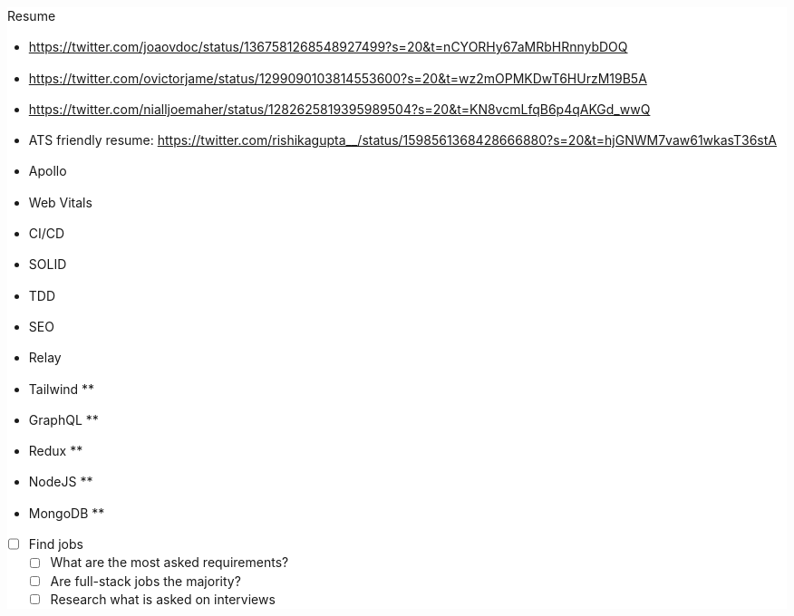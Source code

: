 Resume
- https://twitter.com/joaovdoc/status/1367581268548927499?s=20&t=nCYORHy67aMRbHRnnybDOQ
- https://twitter.com/ovictorjame/status/1299090103814553600?s=20&t=wz2mOPMKDwT6HUrzM19B5A
- https://twitter.com/nialljoemaher/status/1282625819395989504?s=20&t=KN8vcmLfqB6p4qAKGd_wwQ
- ATS friendly resume: https://twitter.com/rishikagupta__/status/1598561368428666880?s=20&t=hjGNWM7vaw61wkasT36stA

- Apollo
- Web Vitals
- CI/CD
- SOLID
- TDD
- SEO
- Relay 
- Tailwind **
- GraphQL **
- Redux **
- NodeJS **
- MongoDB **

- [ ] Find jobs
  - [ ] What are the most asked requirements?
  - [ ] Are full-stack jobs the majority?
  - [ ] Research what is asked on interviews
